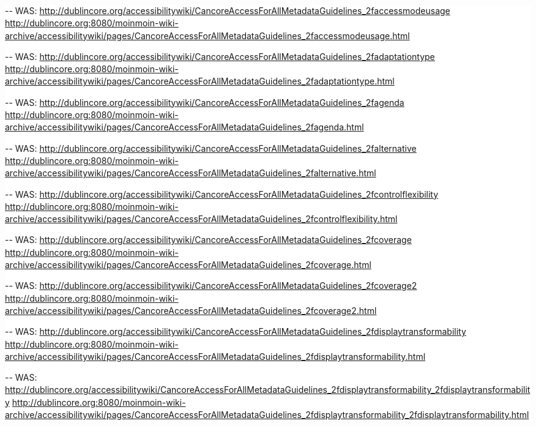 -- WAS: <a href="http://dublincore.org/accessibilitywiki/CancoreAccessForAllMetadataGuidelines_2faccessmodeusage">http://dublincore.org/accessibilitywiki/CancoreAccessForAllMetadataGuidelines_2faccessmodeusage</a>
    <a href="http://dublincore.org:8080/moinmoin-wiki-archive/accessibilitywiki/pages/CancoreAccessForAllMetadataGuidelines_2faccessmodeusage.html">http://dublincore.org:8080/moinmoin-wiki-archive/accessibilitywiki/pages/CancoreAccessForAllMetadataGuidelines_2faccessmodeusage.html</a>

-- WAS: <a href="http://dublincore.org/accessibilitywiki/CancoreAccessForAllMetadataGuidelines_2fadaptationtype">http://dublincore.org/accessibilitywiki/CancoreAccessForAllMetadataGuidelines_2fadaptationtype</a>
    <a href="http://dublincore.org:8080/moinmoin-wiki-archive/accessibilitywiki/pages/CancoreAccessForAllMetadataGuidelines_2fadaptationtype.html">http://dublincore.org:8080/moinmoin-wiki-archive/accessibilitywiki/pages/CancoreAccessForAllMetadataGuidelines_2fadaptationtype.html</a>

-- WAS: <a href="http://dublincore.org/accessibilitywiki/CancoreAccessForAllMetadataGuidelines_2fagenda">http://dublincore.org/accessibilitywiki/CancoreAccessForAllMetadataGuidelines_2fagenda</a>
    <a href="http://dublincore.org:8080/moinmoin-wiki-archive/accessibilitywiki/pages/CancoreAccessForAllMetadataGuidelines_2fagenda.html">http://dublincore.org:8080/moinmoin-wiki-archive/accessibilitywiki/pages/CancoreAccessForAllMetadataGuidelines_2fagenda.html</a>

-- WAS: <a href="http://dublincore.org/accessibilitywiki/CancoreAccessForAllMetadataGuidelines_2falternative">http://dublincore.org/accessibilitywiki/CancoreAccessForAllMetadataGuidelines_2falternative</a>
    <a href="http://dublincore.org:8080/moinmoin-wiki-archive/accessibilitywiki/pages/CancoreAccessForAllMetadataGuidelines_2falternative.html">http://dublincore.org:8080/moinmoin-wiki-archive/accessibilitywiki/pages/CancoreAccessForAllMetadataGuidelines_2falternative.html</a>

-- WAS: <a href="http://dublincore.org/accessibilitywiki/CancoreAccessForAllMetadataGuidelines_2fcontrolflexibility">http://dublincore.org/accessibilitywiki/CancoreAccessForAllMetadataGuidelines_2fcontrolflexibility</a>
    <a href="http://dublincore.org:8080/moinmoin-wiki-archive/accessibilitywiki/pages/CancoreAccessForAllMetadataGuidelines_2fcontrolflexibility.html">http://dublincore.org:8080/moinmoin-wiki-archive/accessibilitywiki/pages/CancoreAccessForAllMetadataGuidelines_2fcontrolflexibility.html</a>

-- WAS: <a href="http://dublincore.org/accessibilitywiki/CancoreAccessForAllMetadataGuidelines_2fcoverage">http://dublincore.org/accessibilitywiki/CancoreAccessForAllMetadataGuidelines_2fcoverage</a>
    <a href="http://dublincore.org:8080/moinmoin-wiki-archive/accessibilitywiki/pages/CancoreAccessForAllMetadataGuidelines_2fcoverage.html">http://dublincore.org:8080/moinmoin-wiki-archive/accessibilitywiki/pages/CancoreAccessForAllMetadataGuidelines_2fcoverage.html</a>

-- WAS: <a href="http://dublincore.org/accessibilitywiki/CancoreAccessForAllMetadataGuidelines_2fcoverage2">http://dublincore.org/accessibilitywiki/CancoreAccessForAllMetadataGuidelines_2fcoverage2</a>
    <a href="http://dublincore.org:8080/moinmoin-wiki-archive/accessibilitywiki/pages/CancoreAccessForAllMetadataGuidelines_2fcoverage2.html">http://dublincore.org:8080/moinmoin-wiki-archive/accessibilitywiki/pages/CancoreAccessForAllMetadataGuidelines_2fcoverage2.html</a>

-- WAS: <a href="http://dublincore.org/accessibilitywiki/CancoreAccessForAllMetadataGuidelines_2fdisplaytransformability">http://dublincore.org/accessibilitywiki/CancoreAccessForAllMetadataGuidelines_2fdisplaytransformability</a>
    <a href="http://dublincore.org:8080/moinmoin-wiki-archive/accessibilitywiki/pages/CancoreAccessForAllMetadataGuidelines_2fdisplaytransformability.html">http://dublincore.org:8080/moinmoin-wiki-archive/accessibilitywiki/pages/CancoreAccessForAllMetadataGuidelines_2fdisplaytransformability.html</a>

-- WAS: <a href="http://dublincore.org/accessibilitywiki/CancoreAccessForAllMetadataGuidelines_2fdisplaytransformability_2fdisplaytransformability">http://dublincore.org/accessibilitywiki/CancoreAccessForAllMetadataGuidelines_2fdisplaytransformability_2fdisplaytransformability</a>
    <a href="http://dublincore.org:8080/moinmoin-wiki-archive/accessibilitywiki/pages/CancoreAccessForAllMetadataGuidelines_2fdisplaytransformability_2fdisplaytransformability.html">http://dublincore.org:8080/moinmoin-wiki-archive/accessibilitywiki/pages/CancoreAccessForAllMetadataGuidelines_2fdisplaytransformability_2fdisplaytransformability.html</a>
